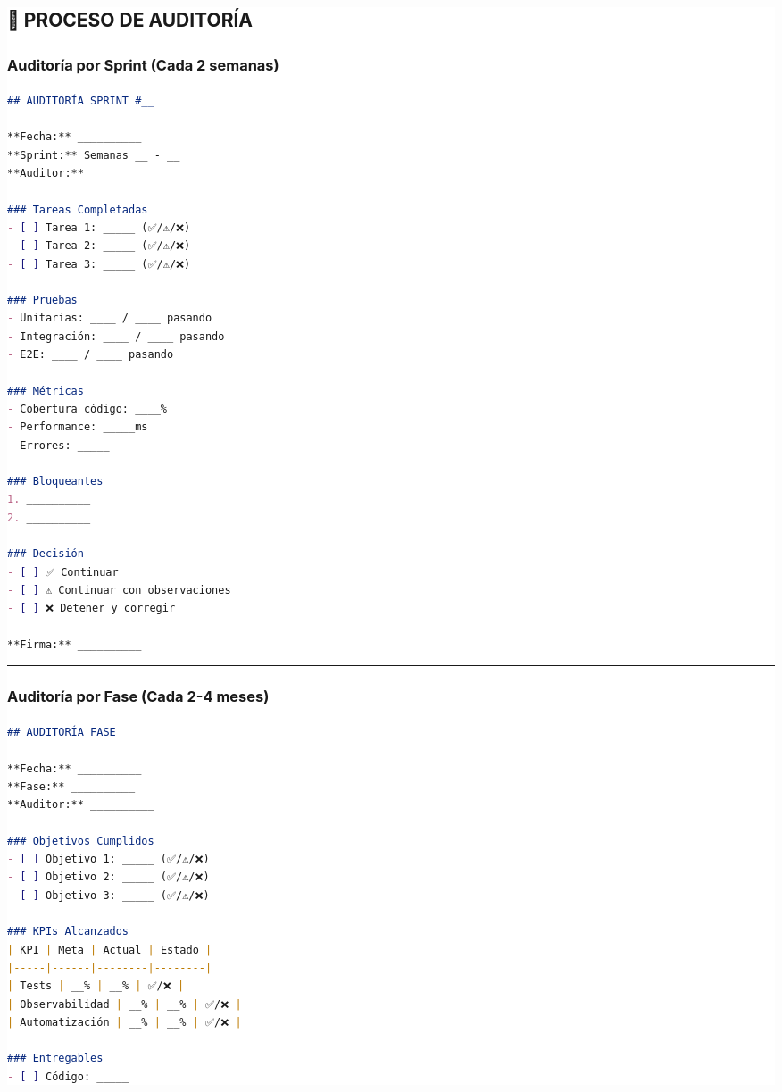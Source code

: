 
## 🔄 PROCESO DE AUDITORÍA

### Auditoría por Sprint (Cada 2 semanas)

```markdown
## AUDITORÍA SPRINT #__

**Fecha:** __________
**Sprint:** Semanas __ - __
**Auditor:** __________

### Tareas Completadas
- [ ] Tarea 1: _____ (✅/⚠️/❌)
- [ ] Tarea 2: _____ (✅/⚠️/❌)
- [ ] Tarea 3: _____ (✅/⚠️/❌)

### Pruebas
- Unitarias: ____ / ____ pasando
- Integración: ____ / ____ pasando
- E2E: ____ / ____ pasando

### Métricas
- Cobertura código: ____%
- Performance: _____ms
- Errores: _____

### Bloqueantes
1. __________
2. __________

### Decisión
- [ ] ✅ Continuar
- [ ] ⚠️ Continuar con observaciones
- [ ] ❌ Detener y corregir

**Firma:** __________
```

---

### Auditoría por Fase (Cada 2-4 meses)

```markdown
## AUDITORÍA FASE __

**Fecha:** __________
**Fase:** __________
**Auditor:** __________

### Objetivos Cumplidos
- [ ] Objetivo 1: _____ (✅/⚠️/❌)
- [ ] Objetivo 2: _____ (✅/⚠️/❌)
- [ ] Objetivo 3: _____ (✅/⚠️/❌)

### KPIs Alcanzados
| KPI | Meta | Actual | Estado |
|-----|------|--------|--------|
| Tests | __% | __% | ✅/❌ |
| Observabilidad | __% | __% | ✅/❌ |
| Automatización | __% | __% | ✅/❌ |

### Entregables
- [ ] Código: _____
```